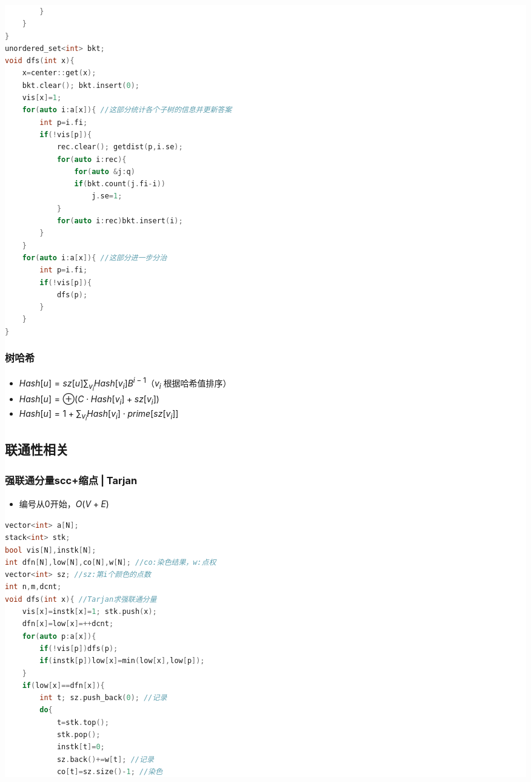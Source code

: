 ```c++
		}
	}
}
unordered_set<int> bkt;
void dfs(int x){
	x=center::get(x);
	bkt.clear(); bkt.insert(0);
	vis[x]=1;
	for(auto i:a[x]){ //这部分统计各个子树的信息并更新答案
		int p=i.fi;
		if(!vis[p]){
			rec.clear(); getdist(p,i.se);
			for(auto i:rec){
				for(auto &j:q)
				if(bkt.count(j.fi-i))
					j.se=1;
			}
			for(auto i:rec)bkt.insert(i);
		}
	}
	for(auto i:a[x]){ //这部分进一步分治
		int p=i.fi;
		if(!vis[p]){
			dfs(p);
		}
	}
}
```

### 树哈希

- $\displaystyle Hash[u]=sz[u]\sum_{v_i} Hash[v_i]B^{i-1}$（$v_i$ 根据哈希值排序）
- $\displaystyle Hash[u]=\oplus(C\cdot Hash[v_i]+sz[v_i])$
- $\displaystyle Hash[u]=1+\sum_{v_i}Hash[v_i]\cdot prime[sz[v_i]]$

## 联通性相关

### 强联通分量scc+缩点 | Tarjan

- 编号从0开始，$O(V+E)$

```c++
vector<int> a[N];
stack<int> stk;
bool vis[N],instk[N];
int dfn[N],low[N],co[N],w[N]; //co:染色结果，w:点权
vector<int> sz; //sz:第i个颜色的点数
int n,m,dcnt;
void dfs(int x){ //Tarjan求强联通分量
	vis[x]=instk[x]=1; stk.push(x);
	dfn[x]=low[x]=++dcnt;
	for(auto p:a[x]){
		if(!vis[p])dfs(p);
		if(instk[p])low[x]=min(low[x],low[p]);
	}
	if(low[x]==dfn[x]){
		int t; sz.push_back(0); //记录
		do{
			t=stk.top();
			stk.pop();
			instk[t]=0;
			sz.back()+=w[t]; //记录
			co[t]=sz.size()-1; //染色
```